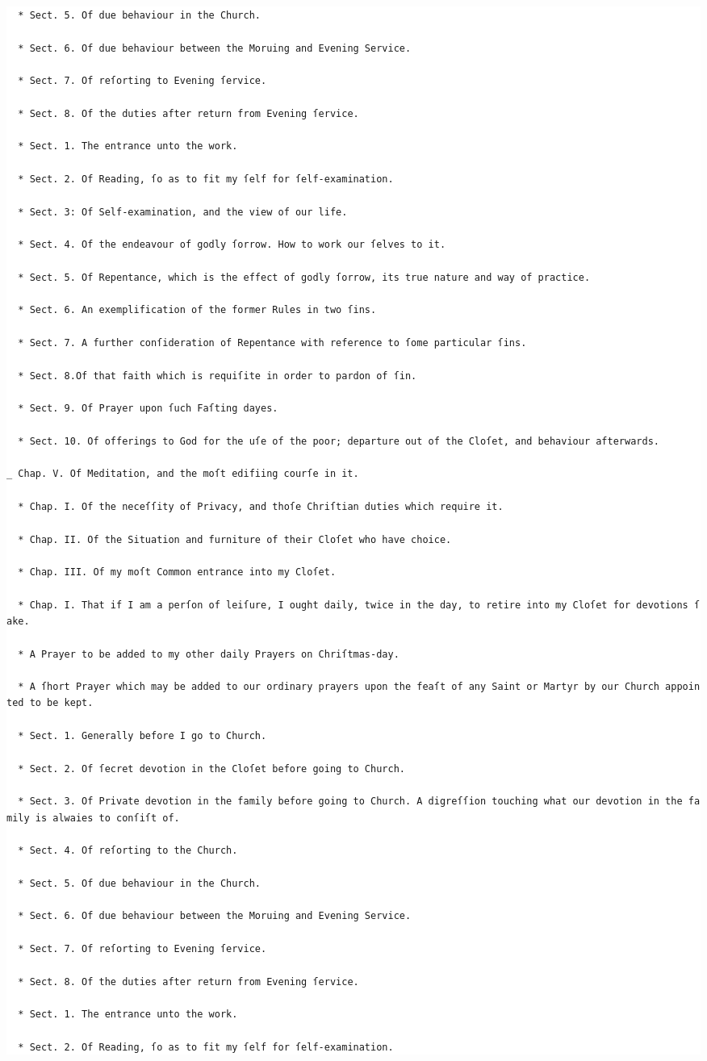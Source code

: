      * Sect. 5. Of due behaviour in the Church.

      * Sect. 6. Of due behaviour between the Moruing and Evening Service.

      * Sect. 7. Of reſorting to Evening ſervice.

      * Sect. 8. Of the duties after return from Evening ſervice.

      * Sect. 1. The entrance unto the work.

      * Sect. 2. Of Reading, ſo as to fit my ſelf for ſelf-examination.

      * Sect. 3: Of Self-examination, and the view of our life.

      * Sect. 4. Of the endeavour of godly ſorrow. How to work our ſelves to it.

      * Sect. 5. Of Repentance, which is the effect of godly ſorrow, its true nature and way of practice.

      * Sect. 6. An exemplification of the former Rules in two ſins.

      * Sect. 7. A further conſideration of Repentance with reference to ſome particular ſins.

      * Sect. 8.Of that faith which is requiſite in order to pardon of ſin.

      * Sect. 9. Of Prayer upon ſuch Faſting dayes.

      * Sect. 10. Of offerings to God for the uſe of the poor; departure out of the Cloſet, and behaviour afterwards.

    _ Chap. V. Of Meditation, and the moſt edifiing courſe in it.

      * Chap. I. Of the neceſſity of Privacy, and thoſe Chriſtian duties which require it.

      * Chap. II. Of the Situation and furniture of their Cloſet who have choice.

      * Chap. III. Of my moſt Common entrance into my Cloſet.

      * Chap. I. That if I am a perſon of leiſure, I ought daily, twice in the day, to retire into my Cloſet for devotions ſake.

      * A Prayer to be added to my other daily Prayers on Chriſtmas-day.

      * A ſhort Prayer which may be added to our ordinary prayers upon the feaſt of any Saint or Martyr by our Church appointed to be kept.

      * Sect. 1. Generally before I go to Church.

      * Sect. 2. Of ſecret devotion in the Cloſet before going to Church.

      * Sect. 3. Of Private devotion in the family before going to Church. A digreſſion touching what our devotion in the family is alwaies to conſiſt of.

      * Sect. 4. Of reſorting to the Church.

      * Sect. 5. Of due behaviour in the Church.

      * Sect. 6. Of due behaviour between the Moruing and Evening Service.

      * Sect. 7. Of reſorting to Evening ſervice.

      * Sect. 8. Of the duties after return from Evening ſervice.

      * Sect. 1. The entrance unto the work.

      * Sect. 2. Of Reading, ſo as to fit my ſelf for ſelf-examination.
